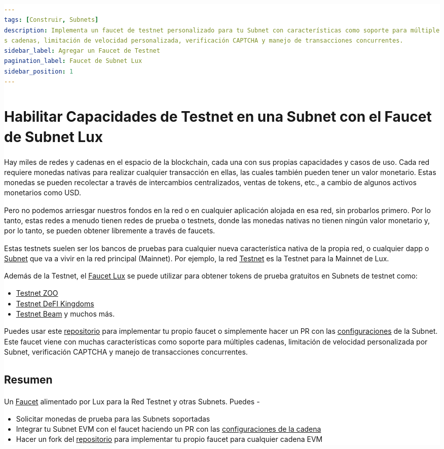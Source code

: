 ```yaml
---
tags: [Construir, Subnets]
description: Implementa un faucet de testnet personalizado para tu Subnet con características como soporte para múltiples cadenas, limitación de velocidad personalizada, verificación CAPTCHA y manejo de transacciones concurrentes.
sidebar_label: Agregar un Faucet de Testnet
pagination_label: Faucet de Subnet Lux
sidebar_position: 1
---
```


# Habilitar Capacidades de Testnet en una Subnet con el Faucet de Subnet Lux

Hay miles de redes y cadenas en el espacio de la blockchain, cada una con sus propias capacidades y casos de uso. Cada red requiere monedas nativas para realizar cualquier transacción en ellas, las cuales también pueden tener un valor monetario. Estas monedas se pueden recolectar a través de intercambios centralizados, ventas de tokens, etc., a cambio de algunos activos monetarios como USD.

Pero no podemos arriesgar nuestros fondos en la red o en cualquier aplicación alojada en esa red, sin probarlos primero. Por lo tanto, estas redes a menudo tienen redes de prueba o testnets, donde las monedas nativas no tienen ningún valor monetario y, por lo tanto, se pueden obtener libremente a través de faucets.

Estas testnets suelen ser los bancos de pruebas para cualquier nueva característica nativa de la propia red, o cualquier dapp o [Subnet](learn/lux/subnets-overview.md) que va a vivir en la red principal (Mainnet). Por ejemplo, la red [Testnet](learn/lux/testnet.md) es la Testnet para la Mainnet de Lux.

Además de la Testnet, el
[Faucet Lux](https://core.app/tools/testnet-faucet/?subnet=c&token=c)
se puede utilizar para obtener tokens de prueba gratuitos en Subnets de testnet como:

- [Testnet ZOO](https://core.app/tools/testnet-faucet/?subnet=wagmi)
- [Testnet DeFI Kingdoms](https://core.app/tools/testnet-faucet/?subnet=dfk)
- [Testnet Beam](https://core.app/tools/testnet-faucet/?subnet=beam&token=beam) y muchos más.

Puedes usar este [repositorio](https://github.com/luxfi/faucet) para implementar tu propio faucet o simplemente hacer un PR con las
[configuraciones](https://github.com/luxfi/faucet/blob/main/config.json) de la Subnet.
Este faucet viene con muchas características como soporte para múltiples cadenas, limitación de velocidad personalizada por Subnet, verificación CAPTCHA y manejo de transacciones concurrentes.

## Resumen

Un [Faucet](https://faucet.lux.network/) alimentado por Lux para la Red Testnet y otras Subnets.
Puedes -

- Solicitar monedas de prueba para las Subnets soportadas
- Integrar tu Subnet EVM con el faucet haciendo un PR con las [configuraciones de la cadena](https://github.com/luxfi/faucet/blob/main/config.json)
- Hacer un fork del [repositorio](https://github.com/luxfi/faucet) para implementar tu propio faucet para cualquier cadena EVM
